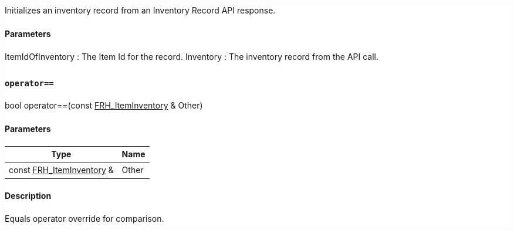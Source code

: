 Initializes an inventory record from an Inventory Record API response.


#### Parameters

ItemIdOfInventory
: The Item Id for the record. 
Inventory
: The inventory record from the API call. 



### `operator==` <a id="structFRH__ItemInventory_1a90397dbaf2c27ccbca10ed24d9e8ab17"></a>

bool operator==(const [FRH_ItemInventory](/unreal-plugins/all/structfrh__iteminventory/#structFRH__ItemInventory) & Other)

#### Parameters

| Type | Name |
|------|------|
|const [FRH_ItemInventory](/unreal-plugins/all/structfrh__iteminventory/#structFRH__ItemInventory) &|Other|

#### Description

Equals operator override for comparison.





